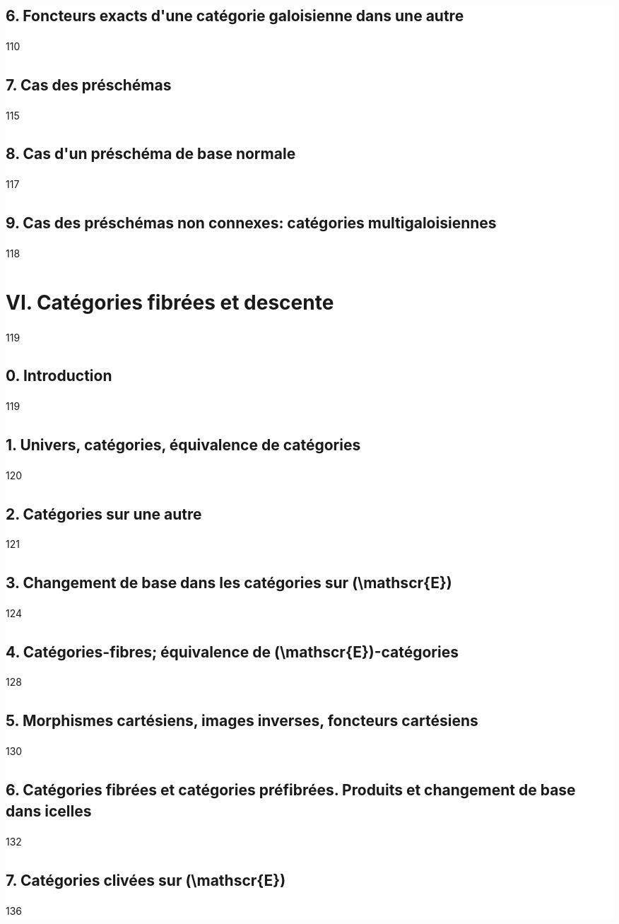 ## 6. Foncteurs exacts d'une catégorie galoisienne dans une autre
110

## 7. Cas des préschémas
115

## 8. Cas d'un préschéma de base normale
117

## 9. Cas des préschémas non connexes: catégories multigaloisiennes
118

# VI. Catégories fibrées et descente
119

## 0. Introduction
119

## 1. Univers, catégories, équivalence de catégories
120

## 2. Catégories sur une autre
121

## 3. Changement de base dans les catégories sur \(\mathscr{E}\)
124

## 4. Catégories-fibres; équivalence de \(\mathscr{E}\)-catégories
128

## 5. Morphismes cartésiens, images inverses, foncteurs cartésiens
130

## 6. Catégories fibrées et catégories préfibrées. Produits et changement de base dans icelles
132

## 7. Catégories clivées sur \(\mathscr{E}\)
136
